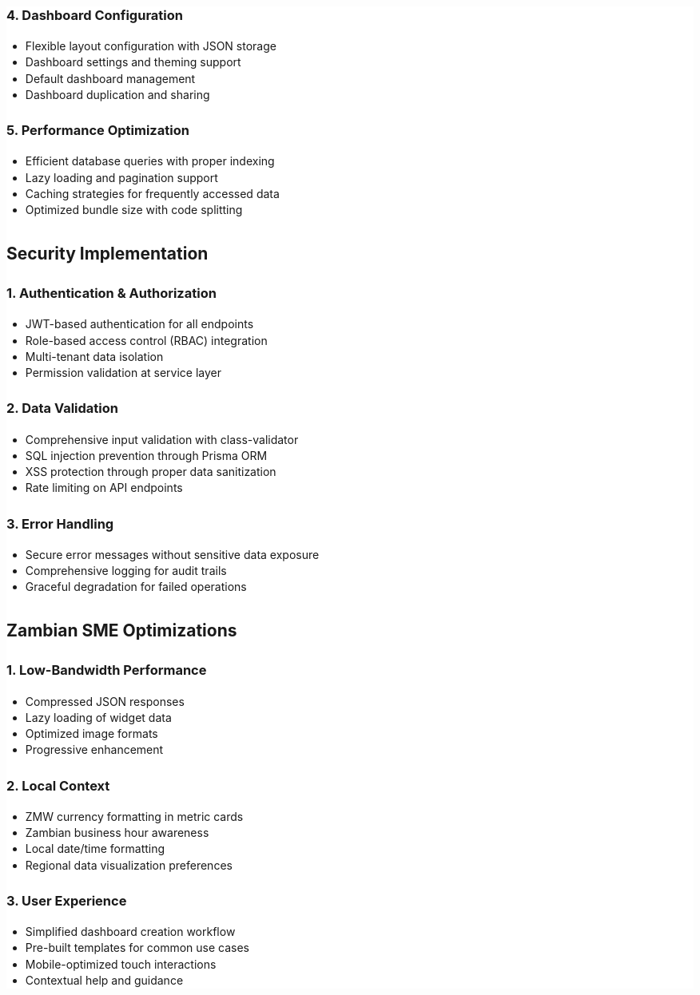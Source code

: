 ### 4. Dashboard Configuration
- Flexible layout configuration with JSON storage
- Dashboard settings and theming support
- Default dashboard management
- Dashboard duplication and sharing

### 5. Performance Optimization
- Efficient database queries with proper indexing
- Lazy loading and pagination support
- Caching strategies for frequently accessed data
- Optimized bundle size with code splitting

## Security Implementation

### 1. Authentication & Authorization
- JWT-based authentication for all endpoints
- Role-based access control (RBAC) integration
- Multi-tenant data isolation
- Permission validation at service layer

### 2. Data Validation
- Comprehensive input validation with class-validator
- SQL injection prevention through Prisma ORM
- XSS protection through proper data sanitization
- Rate limiting on API endpoints

### 3. Error Handling
- Secure error messages without sensitive data exposure
- Comprehensive logging for audit trails
- Graceful degradation for failed operations

## Zambian SME Optimizations

### 1. Low-Bandwidth Performance
- Compressed JSON responses
- Lazy loading of widget data
- Optimized image formats
- Progressive enhancement

### 2. Local Context
- ZMW currency formatting in metric cards
- Zambian business hour awareness
- Local date/time formatting
- Regional data visualization preferences

### 3. User Experience
- Simplified dashboard creation workflow
- Pre-built templates for common use cases
- Mobile-optimized touch interactions
- Contextual help and guidance
